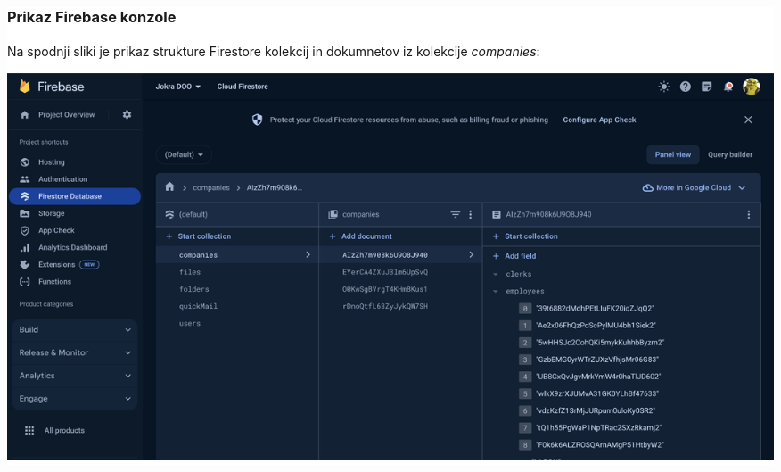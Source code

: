 
### Prikaz Firebase konzole

Na spodnji sliki je prikaz strukture Firestore kolekcij in dokumnetov iz kolekcije _companies_:

![Firestore console](images/firebse_firestore_dashboard.png)
